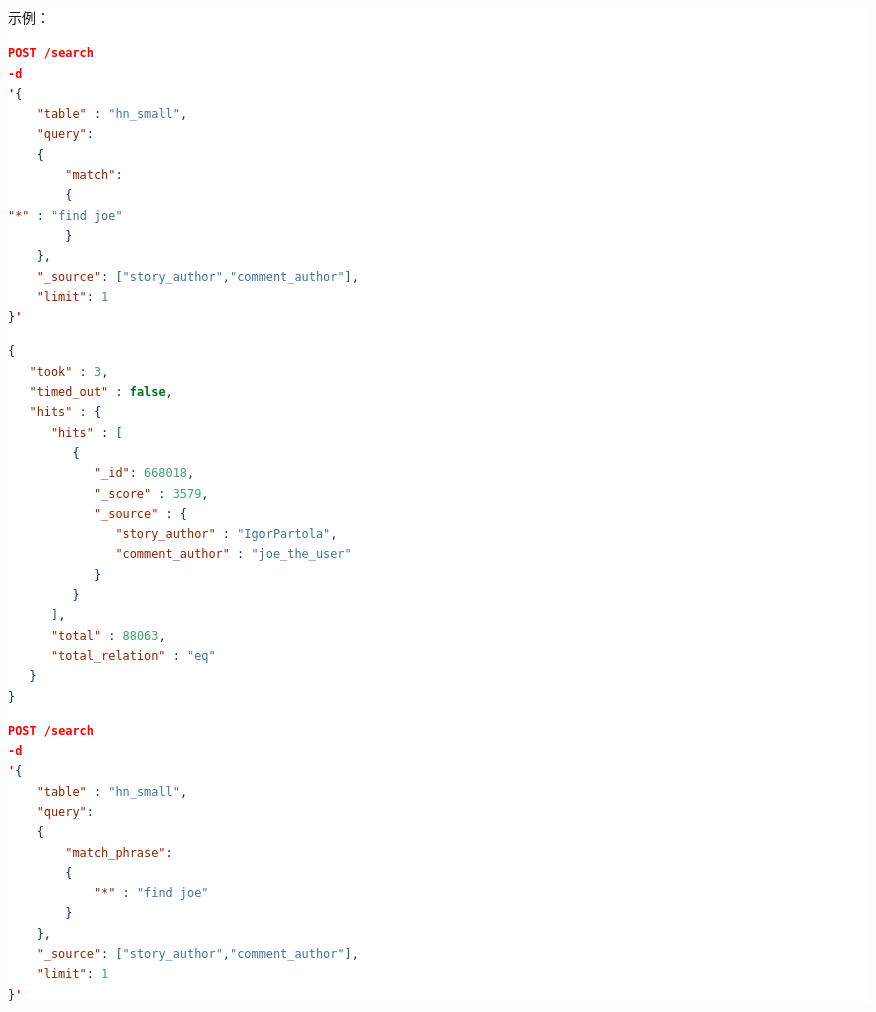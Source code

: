 
示例：



```json
POST /search
-d
'{
    "table" : "hn_small",
    "query":
    {
        "match":
        {
"*" : "find joe"
        }
    },
    "_source": ["story_author","comment_author"],
    "limit": 1
}'
```


```json
{
   "took" : 3,
   "timed_out" : false,
   "hits" : {
      "hits" : [
         {
            "_id": 668018,
            "_score" : 3579,
            "_source" : {
               "story_author" : "IgorPartola",
               "comment_author" : "joe_the_user"
            }
         }
      ],
      "total" : 88063,
      "total_relation" : "eq"
   }
}
```

```json
POST /search
-d
'{
    "table" : "hn_small",
    "query":
    {
        "match_phrase":
        {
            "*" : "find joe"
        }
    },
    "_source": ["story_author","comment_author"],
    "limit": 1
}'
```
